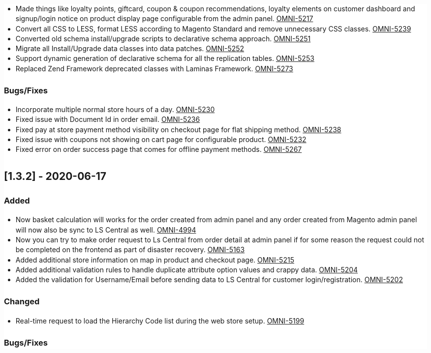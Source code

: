 - Made things like loyalty points, giftcard, coupon & coupon recommendations, loyalty elements on customer dashboard and signup/login notice on product display page configurable from the admin panel. [OMNI-5217](https://solutions.lsretail.com/jira/browse/OMNI-5217)
- Convert all CSS to LESS, format LESS according to Magento Standard and remove unnecessary CSS classes. [OMNI-5239](https://solutions.lsretail.com/jira/browse/OMNI-5239)
- Converted old schema install/upgrade scripts to declarative schema approach. [OMNI-5251](https://solutions.lsretail.com/jira/browse/OMNI-5251)
- Migrate all Install/Upgrade data classes into data patches. [OMNI-5252](https://solutions.lsretail.com/jira/browse/OMNI-5252)
- Support dynamic generation of declarative schema for all the replication tables. [OMNI-5253](https://solutions.lsretail.com/jira/browse/OMNI-5253)
- Replaced Zend Framework deprecated classes with Laminas Framework. [OMNI-5273](https://solutions.lsretail.com/jira/browse/OMNI-5273)

### Bugs/Fixes

- Incorporate multiple normal store hours of a day. [OMNI-5230](https://solutions.lsretail.com/jira/browse/OMNI-5230)
- Fixed issue with Document Id in order email. [OMNI-5236](https://solutions.lsretail.com/jira/browse/OMNI-5236)
- Fixed pay at store payment method visibility on checkout page for flat shipping method. [OMNI-5238](https://solutions.lsretail.com/jira/browse/OMNI-5238)
- Fixed issue with coupons not showing on cart page for configurable product. [OMNI-5232](https://solutions.lsretail.com/jira/browse/OMNI-5232)
- Fixed error on order success page that comes for offline payment methods. [OMNI-5267](https://solutions.lsretail.com/jira/browse/OMNI-5267)



## [1.3.2] - 2020-06-17

### Added

- Now basket calculation will works for the order created from admin panel and any order created from Magento admin panel will now also be sync to LS Central as well. [OMNI-4994](https://solutions.lsretail.com/jira/browse/OMNI-4994)
- Now you can try to make order request to Ls Central from order detail at admin panel if for some reason the request could not be completed on the frontend as part of disaster recovery. [OMNI-5163](https://solutions.lsretail.com/jira/browse/OMNI-5163)
- Added additional store information on map in product and checkout page. [OMNI-5215](https://solutions.lsretail.com/jira/browse/OMNI-5215)
- Added additional validation rules to handle duplicate attribute option values and crappy data. [OMNI-5204](https://solutions.lsretail.com/jira/browse/OMNI-5204)
- Added the validation for Username/Email before sending data to LS Central for customer login/registration. [OMNI-5202](https://solutions.lsretail.com/jira/browse/OMNI-5202)
 
### Changed

- Real-time request to load the Hierarchy Code list during the web store setup. [OMNI-5199](https://solutions.lsretail.com/jira/browse/OMNI-5199)

### Bugs/Fixes
